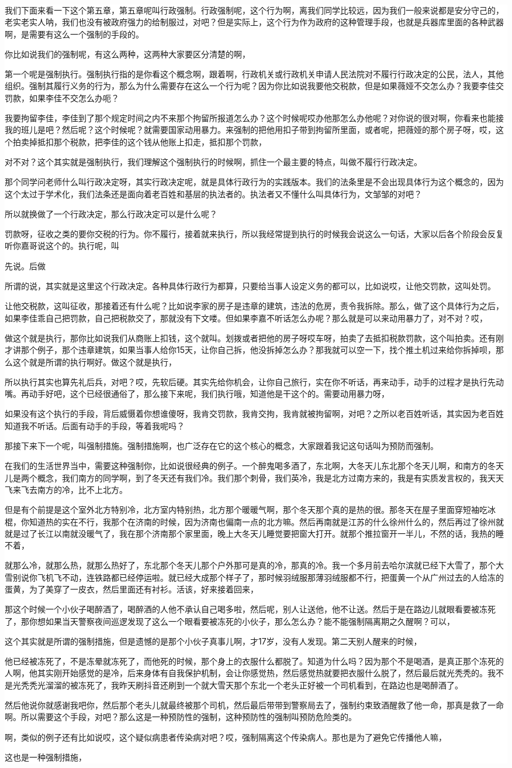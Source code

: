 
我们下面来看一下这个第五章，第五章呢叫行政强制。行政强制呢，这个行为啊，离我们同学比较远，因为我们一般来说都是安分守己的，老实老实人呐，我们也没有被政府强力的给制服过，对吧？但是实际上，这个行为作为政府的这种管理手段，也就是兵器库里面的各种武器啊，是需要有这么一个强制的手段的。

你比如说我们的强制呢，有这么两种，这两种大家要区分清楚的啊，

第一个呢是强制执行。强制执行指的是你看这个概念啊，跟着啊，行政机关或行政机关申请人民法院对不履行行政决定的公民，法人，其他组织。强制其履行义务的行为，那么为什么需要存在这么一个行为呢？因为你比如说我要他交税款，但是如果薇娅不交怎么办？我要李佳交罚款，如果李佳不交怎么办呃？

我要拘留李佳，李佳到了那个规定时间之内不来那个拘留所报道怎么办？这个时候呢哎办他那怎么办他呢？对你说的很对啊，你看来也能接我的班儿是吧？然后呢？这个时候呢？就需要国家动用暴力。来强制的把他用扣子带到拘留所里面，或者呢，把薇娅的那个房子呀，哎，这个拍卖掉抵扣那个税款，把李佳的这个钱从他账上扣走，抵扣那个罚款，

对不对？这个其实就是强制执行，我们理解这个强制执行的时候啊，抓住一个最主要的特点，叫做不履行行政决定。

那个同学问老师什么叫行政决定呀，其实行政决定呢，就是具体行政行为的实践版本。我们的法条里是不会出现具体行为这个概念的，因为这个太过于学术化，我们法条还是面向着老百姓和基层的执法者的。执法者又不懂什么叫具体行为，文邹邹的对吧？

所以就换做了一个行政决定，那么行政决定可以是什么呢？

罚款呀，征收之类的要你交税的行为。你不履行，接着就来执行，所以我经常提到执行的时候我会说这么一句话，大家以后各个阶段会反复听你嘉哥说这个的。执行呢，叫

先说。后做

所谓的说，其实就是这里这个行政决定。各种具体行政行为都算，只要给当事人设定义务的都可以，比如说哎，让他交罚款，这叫处罚。

让他交税款，这叫征收，那接着还有什么呢？比如说李家的房子是违章的建筑，违法的危房，责令我拆除。那么，做了这个具体行为之后，如果李佳乖自己把罚款，自己把税款交了，那就没有下文喽。但如果李嘉不听话怎么办呢？那么就是可以来动用暴力了，对不对？哎，

做这个就是执行，那你比如说我们从商账上扣钱，这个就叫。划拨或者把他的房子呀哎车呀，拍卖了去抵扣税款罚款，这个叫拍卖。还有刚才讲那个例子，那个违章建筑，如果当事人给你15天，让你自己拆，他没拆掉怎么办？那我就可以空一下，找个推土机过来给你拆掉呗，那么这个就是所谓的执行啊好。做这个就是执行，

所以执行其实也算先礼后兵，对吧？哎，先软后硬。其实先给你机会，让你自己旅行，实在你不听话，再来动手，动手的过程才是执行先动嘴。再动手好吧，这个已经很通俗了，那么接下来呢，我们执行哦，知道他是干这个的。需要动用暴力呀，

如果没有这个执行的手段，背后威慑着你想谁傻呀，我肯交罚款，我肯交拘，我肯就被拘留啊，对吧？之所以老百姓听话，其实因为老百姓知道我不听话。后面有动手的手段，等着我呢吗？


那接下来下一个呢，叫强制措施。强制措施啊，也广泛存在它的这个核心的概念，大家跟着我记这句话叫为预防而强制。

在我们的生活世界当中，需要这种强制你，比如说很经典的例子。一个醉鬼喝多酒了，东北啊，大冬天儿东北那个冬天儿啊，和南方的冬天儿是两个概念，我们南方的同学啊，到了冬天还有我们冷。我们那个刺骨，我们英冷，我是北方过南方来的，我是有实质发言权的，我天天飞来飞去南方的冷，比不上北方。

但是有个前提是这个室外北方特别冷，北方室内特别热，北方那个暖暖气啊，那个冬天那个真的是热的很。那冬天在屋子里面穿短袖吃冰棍，你知道热的实在不行，我那个在济南的时候，因为济南也偏南一点的北方嘛。然后再南就是江苏的什么徐州什么的，然后再过了徐州就就是过了长江以南就没暖气了，我在那个济南那个家里面，晚上大冬天儿睡觉要把窗大打开。就那个推拉窗开一半儿，不然的话，我热的睡不着，

就那么冷，就那么热，就那么热好了，东北那个冬天儿那个户外那可是真的冷，那真的冷。我一个多月前去哈尔滨就已经下大雪了，那个大雪别说你飞机飞不动，连铁路都已经停运啦。就已经大成那个样子了，那时候羽绒服那薄羽绒服都不行，把蛋黄一个从广州过去的人给冻的蛋黄，为了美穿了一皮衣，然后里面还有衬衫。活该，好来接着回来，

那这个时候一个小伙子喝醉酒了，喝醉酒的人他不承认自己喝多啦，然后呢，别人让送他，他不让送。然后于是在路边儿就眼看要被冻死了，那你想如果当天警察夜间巡逻发现了这么一个眼看要被冻死的小伙子，那么怎么办？能不能强制隔离期之久醒啊？可以，

这个其实就是所谓的强制措施，但是遗憾的是那个小伙子真事儿啊，才17岁，没有人发现。第二天别人醒来的时候，

他已经被冻死了，不是冻晕就冻死了，而他死的时候，那个身上的衣服什么都脱了。知道为什么吗？因为那个不是喝酒，是真正那个冻死的人啊，他其实刚开始感觉的是冷，后来身体有自我保护机制，会让你感觉热，然后感觉热就要把衣服什么脱了，然后最后就光秃秃的。我不是光秃秃光溜溜的被冻死了，我昨天刷抖音还刷到一个就大雪天那个东北一个老头正好被一个司机看到，在路边也是喝醉酒了。

然后他说你就感谢我吧你，然后那个老头儿就最终被那个司机，然后最后带带到警察局去了，强制约束致酒醒救了他一命，那真是救了一命啊。所以需要这个手段，对吧？那么这是一种预防性的强制，这种预防性的强制叫预防危险类的。


啊，类似的例子还有比如说哎，这个疑似病患者传染病对吧？哎，强制隔离这个传染病人。那也是为了避免它传播他人嘛，

这也是一种强制措施，
